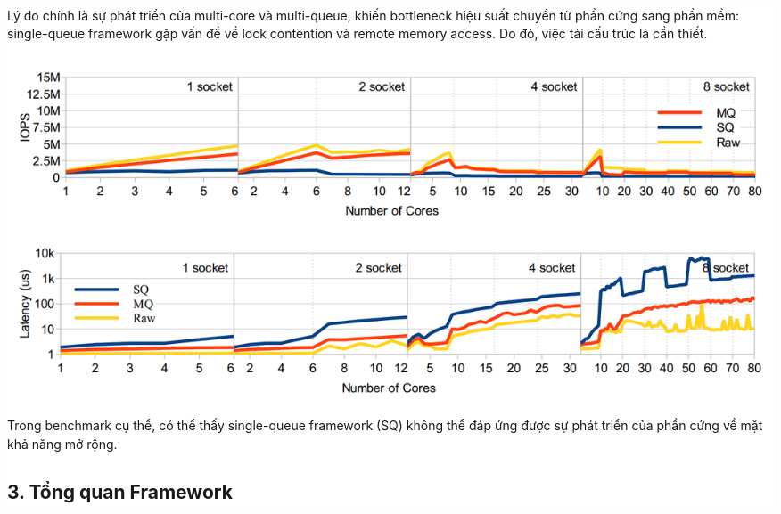 Lý do chính là sự phát triển của multi-core và multi-queue, khiến bottleneck hiệu suất chuyển từ phần cứng sang phần mềm: single-queue framework gặp vấn đề về lock contention và remote memory access. Do đó, việc tái cấu trúc là cần thiết.

![benchmark-IOPS](/assets/img/post/linux-blk-mq-mechanism/blk-mq-benchmark-IOPS.png)
![benchmark-latency](/assets/img/post/linux-blk-mq-mechanism/blk-mq-benchmark-latency.png)

Trong benchmark cụ thể, có thể thấy single-queue framework (SQ) không thể đáp ứng được sự phát triển của phần cứng về mặt khả năng mở rộng.

## 3. Tổng quan Framework

